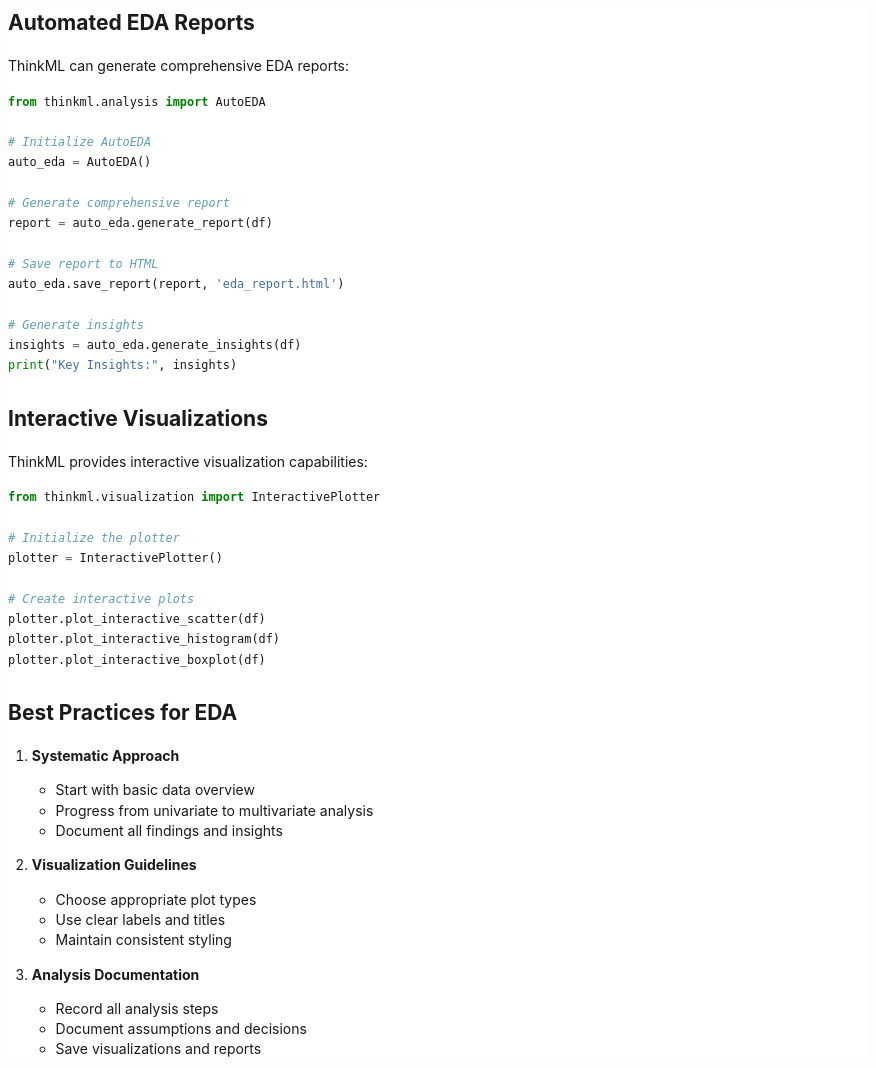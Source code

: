 ## Automated EDA Reports

ThinkML can generate comprehensive EDA reports:

```python
from thinkml.analysis import AutoEDA

# Initialize AutoEDA
auto_eda = AutoEDA()

# Generate comprehensive report
report = auto_eda.generate_report(df)

# Save report to HTML
auto_eda.save_report(report, 'eda_report.html')

# Generate insights
insights = auto_eda.generate_insights(df)
print("Key Insights:", insights)
```

## Interactive Visualizations

ThinkML provides interactive visualization capabilities:

```python
from thinkml.visualization import InteractivePlotter

# Initialize the plotter
plotter = InteractivePlotter()

# Create interactive plots
plotter.plot_interactive_scatter(df)
plotter.plot_interactive_histogram(df)
plotter.plot_interactive_boxplot(df)
```

## Best Practices for EDA

1. **Systematic Approach**
   - Start with basic data overview
   - Progress from univariate to multivariate analysis
   - Document all findings and insights

2. **Visualization Guidelines**
   - Choose appropriate plot types
   - Use clear labels and titles
   - Maintain consistent styling

3. **Analysis Documentation**
   - Record all analysis steps
   - Document assumptions and decisions
   - Save visualizations and reports
